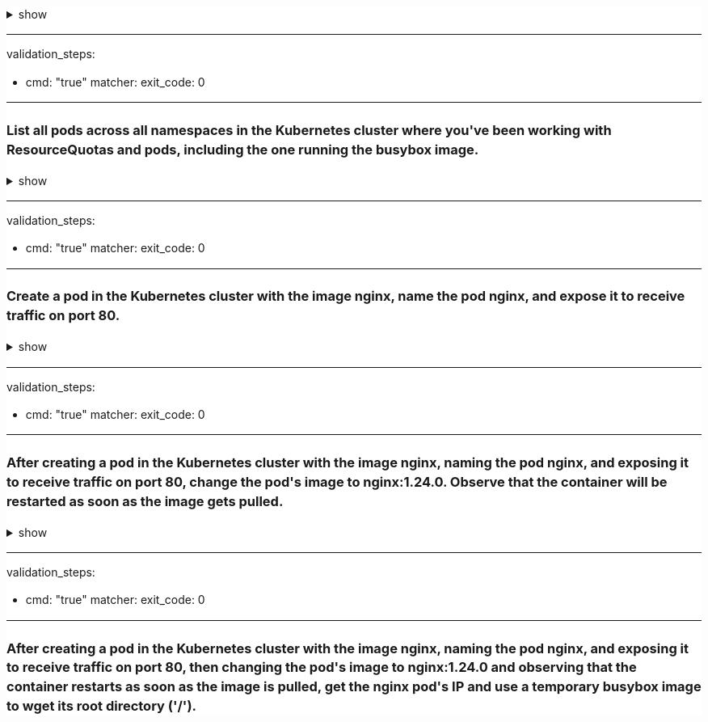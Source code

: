 <details><summary>show</summary></details>

---
validation_steps:
  - cmd: "true"
    matcher:
      exit_code: 0
---
### List all pods across all namespaces in the Kubernetes cluster where you've been working with ResourceQuotas and pods, including the one running the busybox image.

<details><summary>show</summary></details>

---
validation_steps:
  - cmd: "true"
    matcher:
      exit_code: 0
---
### Create a pod in the Kubernetes cluster with the image nginx, name the pod nginx, and expose it to receive traffic on port 80.

<details><summary>show</summary></details>

---
validation_steps:
  - cmd: "true"
    matcher:
      exit_code: 0
---
### After creating a pod in the Kubernetes cluster with the image nginx, naming the pod nginx, and exposing it to receive traffic on port 80, change the pod's image to nginx:1.24.0. Observe that the container will be restarted as soon as the image gets pulled.

<details><summary>show</summary></details>

---
validation_steps:
  - cmd: "true"
    matcher:
      exit_code: 0
---
### After creating a pod in the Kubernetes cluster with the image nginx, naming the pod nginx, and exposing it to receive traffic on port 80, then changing the pod's image to nginx:1.24.0 and observing that the container restarts as soon as the image is pulled, get the nginx pod's IP and use a temporary busybox image to wget its root directory ('/').
